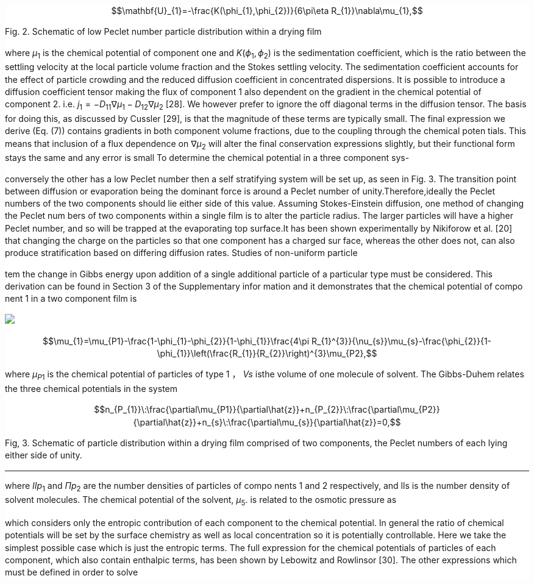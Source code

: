 $$\mathbf{U}_{1}=-\frac{K(\phi_{1},\phi_{2})}{6\pi\eta R_{1}}\nabla\mu_{1},$$

Fig. 2. Schematic of low Peclet number particle distribution within a drying film

where $\mu_1$ is the chemical potential of component one and $K(\phi_{1},\phi_{2})$ is the sedimentation coefficient, which is the ratio between the settling velocity at the local particle volume fraction and the Stokes settling velocity. The sedimentation coefficient accounts for the effect of particle crowding and the reduced diffusion coefficient in concentrated dispersions. It is possible to introduce a diffusion coefficient tensor making the flux of component 1 also dependent on the gradient in the chemical potential of component 2. i.e. $j_{1}=-D_{11}\nabla\mu_{1}-D_{12}\nabla\mu_{2}$ [28]. We however prefer to ignore the off diagonal terms in the diffusion tensor. The basis for doing this, as discussed by Cussler [29], is that the magnitude of these terms are typically small. The final expression we derive (Eq. (7)) contains gradients in both component volume fractions, due to the coupling through the chemical poten tials. This means that inclusion of a flux dependence on $\nabla\mu_{2}$ will alter the final conservation expressions slightly, but their functional form stays the same and any error is small To determine the chemical potential in a three component sys-

conversely the other has a low Peclet number then a self stratifying system will be set up, as seen in Fig. 3. The transition point between diffusion or evaporation being the dominant force is around a Peclet number of unity.Therefore,ideally the Peclet numbers of the two components should lie either side of this value. Assuming Stokes-Einstein diffusion, one method of changing the Peclet num bers of two components within a single film is to alter the particle radius. The larger particles will have a higher Peclet number, and so will be trapped at the evaporating top surface.It has been shown experimentally by Nikiforow et al. [20] that changing the charge on the particles so that one component has a charged sur face, whereas the other does not, can also produce stratification based on differing diffusion rates. Studies of non-uniform particle

tem the change in Gibbs energy upon addition of a single additional particle of a particular type must be considered. This derivation can be found in Section 3 of the Supplementary infor mation and it demonstrates that the chemical potential of compo nent 1 in a two component film is

![](https://storage.simpletex.cn/view/f1LH0cvB1ZVX9oOe5QRn5Uqco3dfEmHkQ)

$$\mu_{1}=\mu_{P1}-\frac{1-\phi_{1}-\phi_{2}}{1-\phi_{1}}\frac{4\pi R_{1}^{3}}{\nu_{s}}\mu_{s}-\frac{\phi_{2}}{1-\phi_{1}}\left(\frac{R_{1}}{R_{2}}\right)^{3}\mu_{P2},$$

where $\mu_{P1}$ is the chemical potential of particles of type 1 ， $Vs$ isthe volume of one molecule of solvent. The Gibbs-Duhem relates the three chemical potentials in the system

$$n_{P_{1}}\:\frac{\partial\mu_{P1}}{\partial\hat{z}}+n_{P_{2}}\:\frac{\partial\mu_{P2}}{\partial\hat{z}}+n_{s}\:\frac{\partial\mu_{s}}{\partial\hat{z}}=0,$$

Fig, 3. Schematic of particle distribution within a drying film comprised of two components, the Peclet numbers of each lying either side of unity.

------------------------------------------------------------------

where $IIp_{1}$ and $\Pi p_{2}$ are the number densities of particles of compo nents 1 and 2 respectively, and lls is the number density of solvent molecules. The chemical potential of the solvent, $\mu_{5}.$ is related to the osmotic pressure as

which considers only the entropic contribution of each component to the chemical potential. In general the ratio of chemical potentials will be set by the surface chemistry as well as local concentration so it is potentially controllable. Here we take the simplest possible case which is just the entropic terms. The full expression for the chemical potentials of particles of each component, which also contain enthalpic terms, has been shown by Lebowitz and Rowlinsor [30]. The other expressions which must be defined in order to solve

